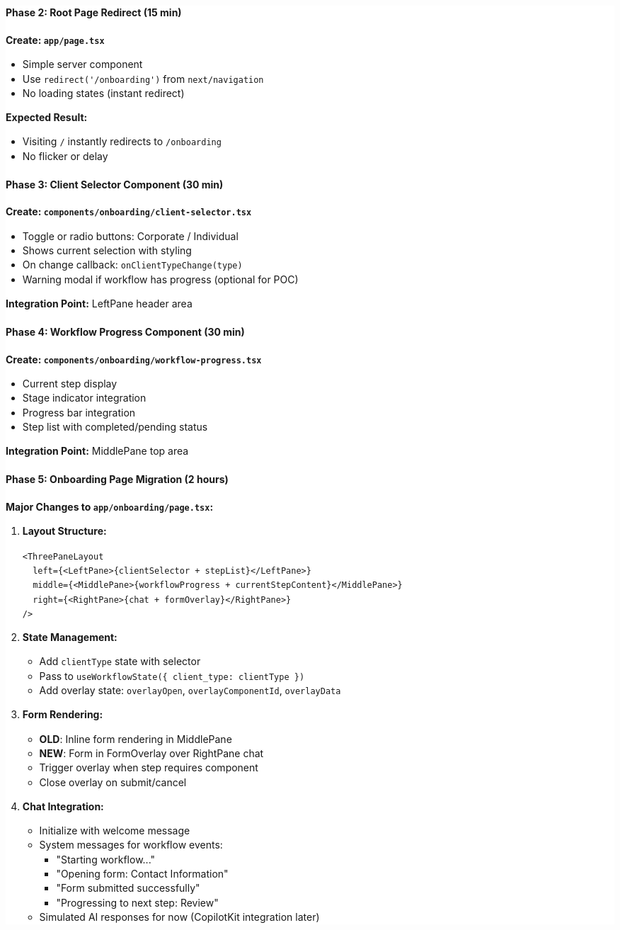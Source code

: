 #### Phase 2: Root Page Redirect (15 min)

**Create: `app/page.tsx`**
- Simple server component
- Use `redirect('/onboarding')` from `next/navigation`
- No loading states (instant redirect)

**Expected Result:**
- Visiting `/` instantly redirects to `/onboarding`
- No flicker or delay

#### Phase 3: Client Selector Component (30 min)

**Create: `components/onboarding/client-selector.tsx`**
- Toggle or radio buttons: Corporate / Individual
- Shows current selection with styling
- On change callback: `onClientTypeChange(type)`
- Warning modal if workflow has progress (optional for POC)

**Integration Point:** LeftPane header area

#### Phase 4: Workflow Progress Component (30 min)

**Create: `components/onboarding/workflow-progress.tsx`**
- Current step display
- Stage indicator integration
- Progress bar integration
- Step list with completed/pending status

**Integration Point:** MiddlePane top area

#### Phase 5: Onboarding Page Migration (2 hours)

**Major Changes to `app/onboarding/page.tsx`:**

1. **Layout Structure:**
   ```tsx
   <ThreePaneLayout
     left={<LeftPane>{clientSelector + stepList}</LeftPane>}
     middle={<MiddlePane>{workflowProgress + currentStepContent}</MiddlePane>}
     right={<RightPane>{chat + formOverlay}</RightPane>}
   />
   ```

2. **State Management:**
   - Add `clientType` state with selector
   - Pass to `useWorkflowState({ client_type: clientType })`
   - Add overlay state: `overlayOpen`, `overlayComponentId`, `overlayData`

3. **Form Rendering:**
   - **OLD**: Inline form rendering in MiddlePane
   - **NEW**: Form in FormOverlay over RightPane chat
   - Trigger overlay when step requires component
   - Close overlay on submit/cancel

4. **Chat Integration:**
   - Initialize with welcome message
   - System messages for workflow events:
     - "Starting workflow..."
     - "Opening form: Contact Information"
     - "Form submitted successfully"
     - "Progressing to next step: Review"
   - Simulated AI responses for now (CopilotKit integration later)
